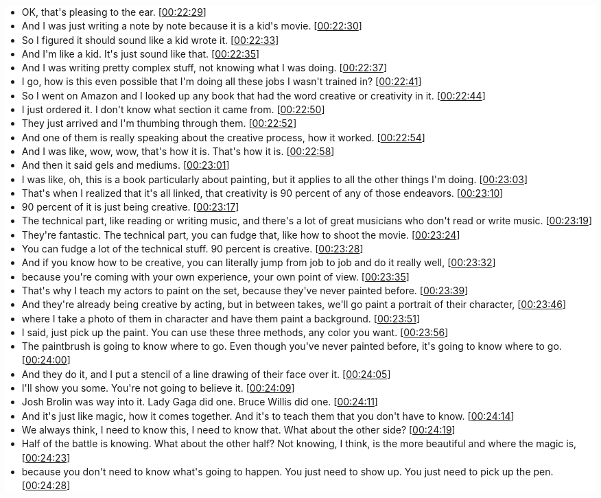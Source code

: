 *  OK, that's pleasing to the ear. [[00:22:29](https://www.youtube.com/watch?v=KxGtxPV1xoc&t=1349.0s)]
*  And I was just writing a note by note because it is a kid's movie. [[00:22:30](https://www.youtube.com/watch?v=KxGtxPV1xoc&t=1350.0s)]
*  So I figured it should sound like a kid wrote it. [[00:22:33](https://www.youtube.com/watch?v=KxGtxPV1xoc&t=1353.0s)]
*  And I'm like a kid. It's just sound like that. [[00:22:35](https://www.youtube.com/watch?v=KxGtxPV1xoc&t=1355.0s)]
*  And I was writing pretty complex stuff, not knowing what I was doing. [[00:22:37](https://www.youtube.com/watch?v=KxGtxPV1xoc&t=1357.0s)]
*  I go, how is this even possible that I'm doing all these jobs I wasn't trained in? [[00:22:41](https://www.youtube.com/watch?v=KxGtxPV1xoc&t=1361.0s)]
*  So I went on Amazon and I looked up any book that had the word creative or creativity in it. [[00:22:44](https://www.youtube.com/watch?v=KxGtxPV1xoc&t=1364.0s)]
*  I just ordered it. I don't know what section it came from. [[00:22:50](https://www.youtube.com/watch?v=KxGtxPV1xoc&t=1370.0s)]
*  They just arrived and I'm thumbing through them. [[00:22:52](https://www.youtube.com/watch?v=KxGtxPV1xoc&t=1372.0s)]
*  And one of them is really speaking about the creative process, how it worked. [[00:22:54](https://www.youtube.com/watch?v=KxGtxPV1xoc&t=1374.0s)]
*  And I was like, wow, wow, that's how it is. That's how it is. [[00:22:58](https://www.youtube.com/watch?v=KxGtxPV1xoc&t=1378.0s)]
*  And then it said gels and mediums. [[00:23:01](https://www.youtube.com/watch?v=KxGtxPV1xoc&t=1381.0s)]
*  I was like, oh, this is a book particularly about painting, but it applies to all the other things I'm doing. [[00:23:03](https://www.youtube.com/watch?v=KxGtxPV1xoc&t=1383.0s)]
*  That's when I realized that it's all linked, that creativity is 90 percent of any of those endeavors. [[00:23:10](https://www.youtube.com/watch?v=KxGtxPV1xoc&t=1390.0s)]
*  90 percent of it is just being creative. [[00:23:17](https://www.youtube.com/watch?v=KxGtxPV1xoc&t=1397.0s)]
*  The technical part, like reading or writing music, and there's a lot of great musicians who don't read or write music. [[00:23:19](https://www.youtube.com/watch?v=KxGtxPV1xoc&t=1399.0s)]
*  They're fantastic. The technical part, you can fudge that, like how to shoot the movie. [[00:23:24](https://www.youtube.com/watch?v=KxGtxPV1xoc&t=1404.0s)]
*  You can fudge a lot of the technical stuff. 90 percent is creative. [[00:23:28](https://www.youtube.com/watch?v=KxGtxPV1xoc&t=1408.0s)]
*  And if you know how to be creative, you can literally jump from job to job and do it really well, [[00:23:32](https://www.youtube.com/watch?v=KxGtxPV1xoc&t=1412.0s)]
*  because you're coming with your own experience, your own point of view. [[00:23:35](https://www.youtube.com/watch?v=KxGtxPV1xoc&t=1415.0s)]
*  That's why I teach my actors to paint on the set, because they've never painted before. [[00:23:39](https://www.youtube.com/watch?v=KxGtxPV1xoc&t=1419.0s)]
*  And they're already being creative by acting, but in between takes, we'll go paint a portrait of their character, [[00:23:46](https://www.youtube.com/watch?v=KxGtxPV1xoc&t=1426.0s)]
*  where I take a photo of them in character and have them paint a background. [[00:23:51](https://www.youtube.com/watch?v=KxGtxPV1xoc&t=1431.0s)]
*  I said, just pick up the paint. You can use these three methods, any color you want. [[00:23:56](https://www.youtube.com/watch?v=KxGtxPV1xoc&t=1436.0s)]
*  The paintbrush is going to know where to go. Even though you've never painted before, it's going to know where to go. [[00:24:00](https://www.youtube.com/watch?v=KxGtxPV1xoc&t=1440.0s)]
*  And they do it, and I put a stencil of a line drawing of their face over it. [[00:24:05](https://www.youtube.com/watch?v=KxGtxPV1xoc&t=1445.0s)]
*  I'll show you some. You're not going to believe it. [[00:24:09](https://www.youtube.com/watch?v=KxGtxPV1xoc&t=1449.0s)]
*  Josh Brolin was way into it. Lady Gaga did one. Bruce Willis did one. [[00:24:11](https://www.youtube.com/watch?v=KxGtxPV1xoc&t=1451.0s)]
*  And it's just like magic, how it comes together. And it's to teach them that you don't have to know. [[00:24:14](https://www.youtube.com/watch?v=KxGtxPV1xoc&t=1454.0s)]
*  We always think, I need to know this, I need to know that. What about the other side? [[00:24:19](https://www.youtube.com/watch?v=KxGtxPV1xoc&t=1459.0s)]
*  Half of the battle is knowing. What about the other half? Not knowing, I think, is the more beautiful and where the magic is, [[00:24:23](https://www.youtube.com/watch?v=KxGtxPV1xoc&t=1463.0s)]
*  because you don't need to know what's going to happen. You just need to show up. You just need to pick up the pen. [[00:24:28](https://www.youtube.com/watch?v=KxGtxPV1xoc&t=1468.0s)]